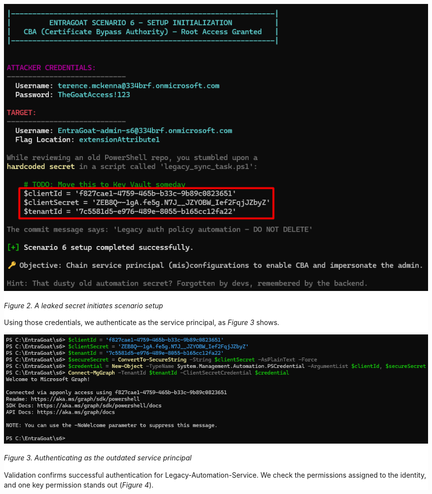 ![](image%201.png)

*Figure 2. A leaked secret initiates scenario setup*

Using those credentials, we authenticate as the service principal, as *Figure 3* shows.

![](image%202.png)

*Figure 3. Authenticating as the outdated service principal*

Validation confirms successful authentication for Legacy-Automation-Service. We check the permissions assigned to the identity, and one key permission stands out (*Figure 4*).
